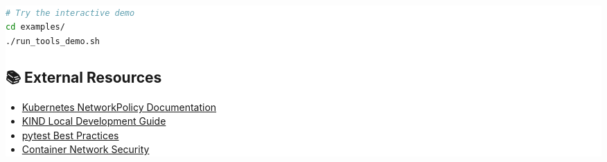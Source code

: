 ```bash
# Try the interactive demo
cd examples/
./run_tools_demo.sh
```

## 📚 External Resources

- [Kubernetes NetworkPolicy Documentation](https://kubernetes.io/docs/concepts/services-networking/network-policies/)
- [KIND Local Development Guide](https://kind.sigs.k8s.io/docs/user/quick-start/)
- [pytest Best Practices](https://docs.pytest.org/en/stable/goodpractices.html)
- [Container Network Security](https://kubernetes.io/docs/concepts/security/)